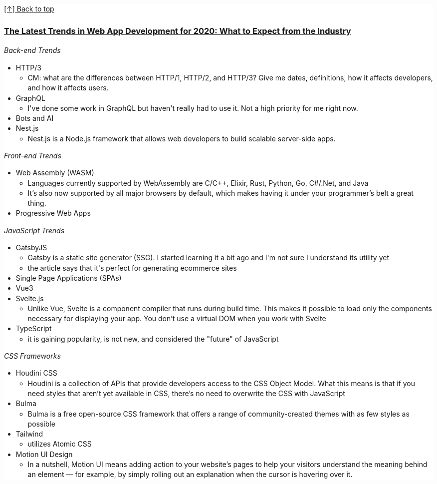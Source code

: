 [[↑] Back to top](#top)

### [The Latest Trends in Web App Development for 2020: What to Expect from the Industry](https://themindstudios.com/blog/web-app-development-trends/)

_Back-end Trends_

- HTTP/3
  - CM: what are the differences between HTTP/1, HTTP/2, and HTTP/3? Give me dates, definitions, how it affects developers, and how it affects users.
- GraphQL
  - I've done some work in GraphQL but haven't really had to use it. Not a high priority for me right now.
- Bots and AI
- Nest.js
  - Nest.js is a Node.js framework that allows web developers to build scalable server-side apps.

_Front-end Trends_

- Web Assembly (WASM)
  - Languages currently supported by WebAssembly are C/C++, Elixir, Rust, Python, Go, C#/.Net, and Java
  - It’s also now supported by all major browsers by default, which makes having it under your programmer’s belt a great thing.
- Progressive Web Apps

_JavaScript Trends_

- GatsbyJS
  - Gatsby is a static site generator (SSG). I started learning it a bit ago and I'm not sure I understand its utility yet
  - the article says that it's perfect for generating ecommerce sites
- Single Page Applications (SPAs)
- Vue3
- Svelte.js
  - Unlike Vue, Svelte is a component compiler that runs during build time. This makes it possible to
    load only the components necessary for displaying your app. You don’t use a virtual DOM when you work with Svelte
- TypeScript
  - it is gaining popularity, is not new, and considered the "future" of JavaScript

_CSS Frameworks_

- Houdini CSS
  - Houdini is a collection of APIs that provide developers access to the CSS Object Model. What this means is
    that if you need styles that aren’t yet available in CSS, there’s no need to overwrite the CSS with JavaScript
- Bulma
  - Bulma is a free open-source CSS framework that offers a range of community-created themes with as few styles as possible
- Tailwind
  - utilizes Atomic CSS
- Motion UI Design
  - In a nutshell, Motion UI means adding action to your website’s pages to help your visitors understand
    the meaning behind an element — for example, by simply rolling out an explanation when the cursor is hovering over it.
